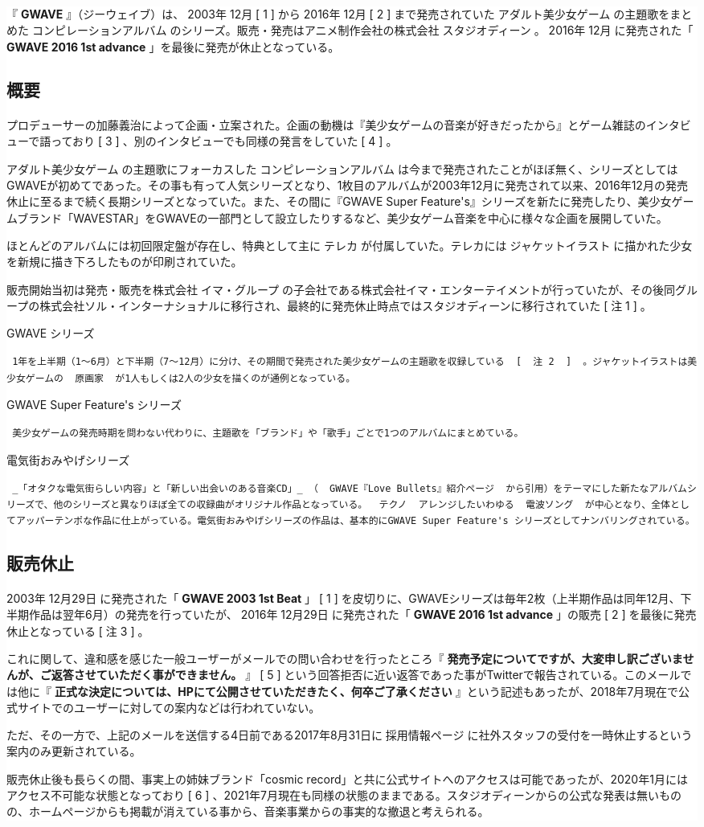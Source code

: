 『 **GWAVE** 』（ジーウェイブ）は、  2003年  12月  [  1  ]  から  2016年  12月  [  2  ]
まで発売されていた  アダルト美少女ゲーム  の主題歌をまとめた  コンピレーションアルバム  のシリーズ。販売・発売はアニメ制作会社の株式会社
スタジオディーン  。  2016年  12月  に発売された「 **GWAVE 2016 1st advance** 」を最後に発売が休止となっている。

##  概要



プロデューサーの加藤義治によって企画・立案された。企画の動機は『美少女ゲームの音楽が好きだったから』とゲーム雑誌のインタビューで語っており  [  3  ]
、別のインタビューでも同様の発言をしていた  [  4  ]  。

アダルト美少女ゲーム  の主題歌にフォーカスした  コンピレーションアルバム
は今まで発売されたことがほぼ無く、シリーズとしてはGWAVEが初めてであった。その事も有って人気シリーズとなり、1枚目のアルバムが2003年12月に発売されて以来、2016年12月の発売休止に至るまで続く長期シリーズとなっていた。また、その間に『GWAVE
Super
Feature's』シリーズを新たに発売したり、美少女ゲームブランド「WAVESTAR」をGWAVEの一部門として設立したりするなど、美少女ゲーム音楽を中心に様々な企画を展開していた。

ほとんどのアルバムには初回限定盤が存在し、特典として主に  テレカ  が付属していた。テレカには  ジャケットイラスト
に描かれた少女を新規に描き下ろしたものが印刷されていた。

販売開始当初は発売・販売を株式会社  イマ・グループ
の子会社である株式会社イマ・エンターテイメントが行っていたが、その後同グループの株式会社ソル・インターナショナルに移行され、最終的に発売休止時点ではスタジオディーンに移行されていた
[  注 1  ]  。

GWAVE シリーズ

     1年を上半期（1〜6月）と下半期（7〜12月）に分け、その期間で発売された美少女ゲームの主題歌を収録している  [  注 2  ]  。ジャケットイラストは美少女ゲームの  原画家  が1人もしくは2人の少女を描くのが通例となっている。 
GWAVE Super Feature's シリーズ

     美少女ゲームの発売時期を問わない代わりに、主題歌を「ブランド」や「歌手」ごとで1つのアルバムにまとめている。 
電気街おみやげシリーズ

     _「オタクな電気街らしい内容」と「新しい出会いのある音楽CD」_ （  GWAVE『Love Bullets』紹介ページ  から引用）をテーマにした新たなアルバムシリーズで、他のシリーズと異なりほぼ全ての収録曲がオリジナル作品となっている。  テクノ  アレンジしたいわゆる  電波ソング  が中心となり、全体としてアッパーテンポな作品に仕上がっている。電気街おみやげシリーズの作品は、基本的にGWAVE Super Feature's シリーズとしてナンバリングされている。 

##  販売休止



2003年  12月29日  に発売された「 **GWAVE 2003 1st Beat** 」  [  1  ]
を皮切りに、GWAVEシリーズは毎年2枚（上半期作品は同年12月、下半期作品は翌年6月）の発売を行っていたが、  2016年  12月29日
に発売された「 **GWAVE 2016 1st advance** 」の販売  [  2  ]  を最後に発売休止となっている  [  注 3  ]  。

これに関して、違和感を感じた一般ユーザーがメールでの問い合わせを行ったところ『
**発売予定についてですが、大変申し訳ございませんが、ご返答させていただく事ができません。** 』  [  5  ]
という回答拒否に近い返答であった事がTwitterで報告されている。このメールでは他に『
**正式な決定については、HPにて公開させていただきたく、何卒ご了承ください**
』という記述もあったが、2018年7月現在で公式サイトでのユーザーに対しての案内などは行われていない。

ただ、その一方で、上記のメールを送信する4日前である2017年8月31日に  採用情報ページ
に社外スタッフの受付を一時休止するという案内のみ更新されている。

販売休止後も長らくの間、事実上の姉妹ブランド「cosmic
record」と共に公式サイトへのアクセスは可能であったが、2020年1月にはアクセス不可能な状態となっており  [  6  ]
、2021年7月現在も同様の状態のままである。スタジオディーンからの公式な発表は無いものの、ホームページからも掲載が消えている事から、音楽事業からの事実的な撤退と考えられる。
